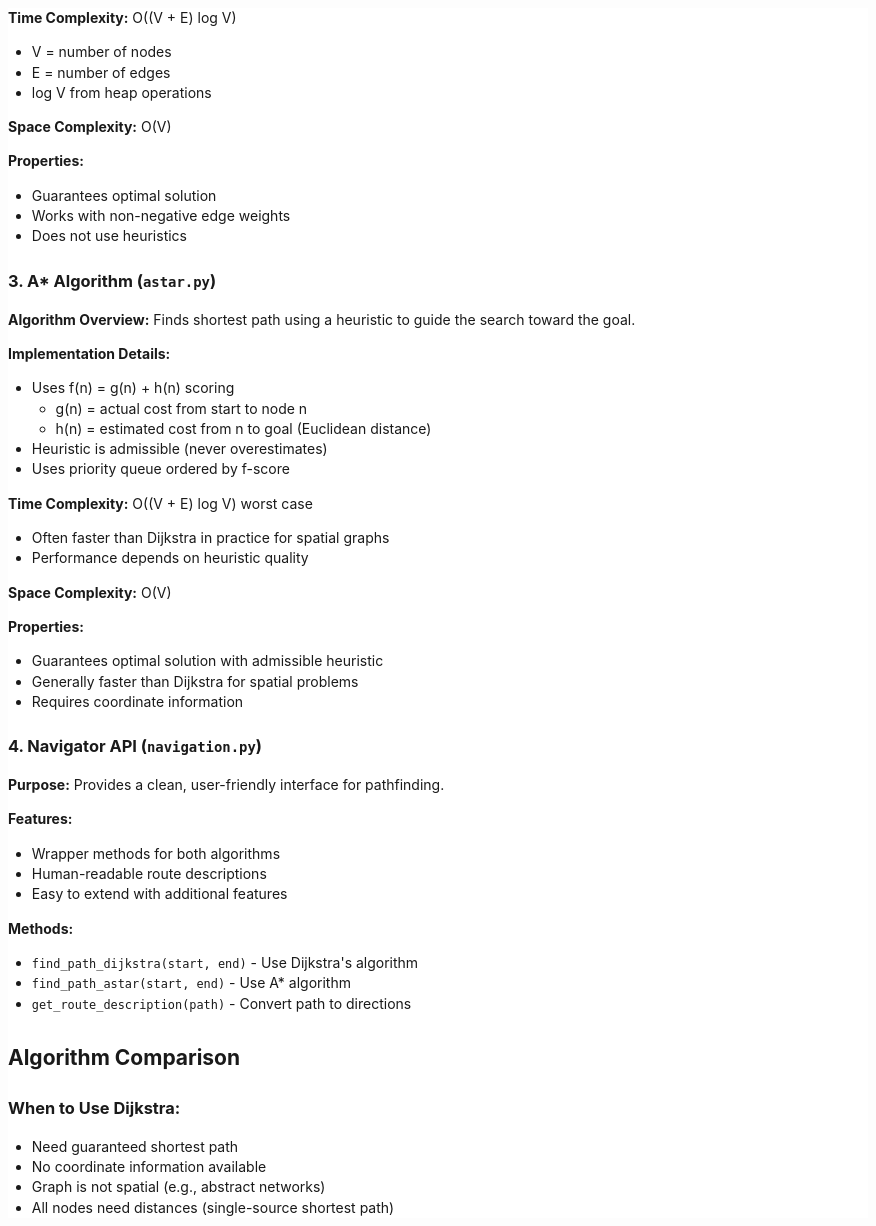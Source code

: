 **Time Complexity:** O((V + E) log V)
- V = number of nodes
- E = number of edges
- log V from heap operations

**Space Complexity:** O(V)

**Properties:**
- Guarantees optimal solution
- Works with non-negative edge weights
- Does not use heuristics

### 3. A* Algorithm (`astar.py`)

**Algorithm Overview:**
Finds shortest path using a heuristic to guide the search toward the goal.

**Implementation Details:**
- Uses f(n) = g(n) + h(n) scoring
  - g(n) = actual cost from start to node n
  - h(n) = estimated cost from n to goal (Euclidean distance)
- Heuristic is admissible (never overestimates)
- Uses priority queue ordered by f-score

**Time Complexity:** O((V + E) log V) worst case
- Often faster than Dijkstra in practice for spatial graphs
- Performance depends on heuristic quality

**Space Complexity:** O(V)

**Properties:**
- Guarantees optimal solution with admissible heuristic
- Generally faster than Dijkstra for spatial problems
- Requires coordinate information

### 4. Navigator API (`navigation.py`)

**Purpose:**
Provides a clean, user-friendly interface for pathfinding.

**Features:**
- Wrapper methods for both algorithms
- Human-readable route descriptions
- Easy to extend with additional features

**Methods:**
- `find_path_dijkstra(start, end)` - Use Dijkstra's algorithm
- `find_path_astar(start, end)` - Use A* algorithm
- `get_route_description(path)` - Convert path to directions

## Algorithm Comparison

### When to Use Dijkstra:
- Need guaranteed shortest path
- No coordinate information available
- Graph is not spatial (e.g., abstract networks)
- All nodes need distances (single-source shortest path)

